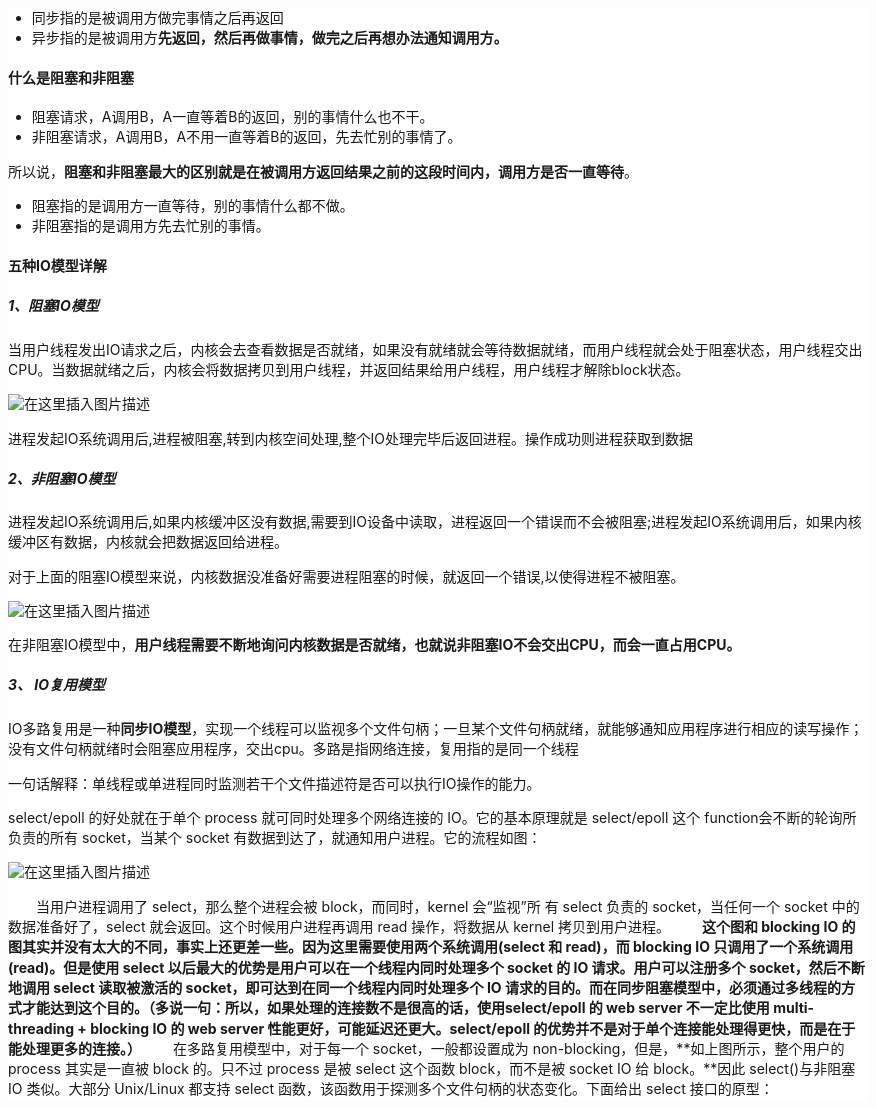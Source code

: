 * 同步指的是被调用方做完事情之后再返回
* 异步指的是被调用方**先返回，然后再做事情，做完之后再想办法通知调用方。**

#### 什么是阻塞和非阻塞

* 阻塞请求，A调用B，A一直等着B的返回，别的事情什么也不干。
* 非阻塞请求，A调用B，A不用一直等着B的返回，先去忙别的事情了。

所以说，**阻塞和非阻塞最大的区别就是在被调用方返回结果之前的这段时间内，调用方是否一直等待**。

* 阻塞指的是调用方一直等待，别的事情什么都不做。
* 非阻塞指的是调用方先去忙别的事情。

#### 五种IO模型详解

##### 1、阻塞IO模型

当用户线程发出IO请求之后，内核会去查看数据是否就绪，如果没有就绪就会等待数据就绪，而用户线程就会处于阻塞状态，用户线程交出CPU。当数据就绪之后，内核会将数据拷贝到用户线程，并返回结果给用户线程，用户线程才解除block状态。

![在这里插入图片描述](https://img-blog.csdnimg.cn/20200229200534398.png?x-oss-process=image/watermark,type_ZmFuZ3poZW5naGVpdGk,shadow_10,text_aHR0cHM6Ly9ibG9nLmNzZG4ubmV0L3dlaXhpbl80NTc3NTk2Mw==,size_16,color_FFFFFF,t_70)

进程发起IO系统调用后,进程被阻塞,转到内核空间处理,整个IO处理完毕后返回进程。操作成功则进程获取到数据



##### 2、非阻塞IO模型

进程发起IO系统调用后,如果内核缓冲区没有数据,需要到IO设备中读取，进程返回一个错误而不会被阻塞;进程发起IO系统调用后，如果内核缓冲区有数据，内核就会把数据返回给进程。

对于上面的阻塞IO模型来说，内核数据没准备好需要进程阻塞的时候，就返回一个错误,以使得进程不被阻塞。

![在这里插入图片描述](https://img-blog.csdnimg.cn/20200229201122343.png?x-oss-process=image/watermark,type_ZmFuZ3poZW5naGVpdGk,shadow_10,text_aHR0cHM6Ly9ibG9nLmNzZG4ubmV0L3dlaXhpbl80NTc3NTk2Mw==,size_16,color_FFFFFF,t_70)

在非阻塞IO模型中，**用户线程需要不断地询问内核数据是否就绪，也就说非阻塞IO不会交出CPU，而会一直占用CPU。**



##### 3、 IO复用模型

IO多路复用是一种**同步IO模型**，实现一个线程可以监视多个文件句柄；一旦某个文件句柄就绪，就能够通知应用程序进行相应的读写操作；没有文件句柄就绪时会阻塞应用程序，交出cpu。多路是指网络连接，复用指的是同一个线程

一句话解释：单线程或单进程同时监测若干个文件描述符是否可以执行IO操作的能力。

select/epoll 的好处就在于单个 process 就可同时处理多个网络连接的 IO。它的基本原理就是 select/epoll 这个 function会不断的轮询所负责的所有 socket，当某个 socket 有数据到达了，就通知用户进程。它的流程如图：

![在这里插入图片描述](https://img-blog.csdnimg.cn/20210307233912739.png?x-oss-process=image/watermark,type_ZmFuZ3poZW5naGVpdGk,shadow_10,text_aHR0cHM6Ly9ibG9nLmNzZG4ubmV0L3FxXzI3Njk3NzM5,size_16,color_FFFFFF,t_70)

　　当用户进程调用了 select，那么整个进程会被 block，而同时，kernel 会“监视”所 有 select 负责的 socket，当任何一个 socket 中的数据准备好了，select 就会返回。这个时候用户进程再调用 read 操作，将数据从 kernel 拷贝到用户进程。
　　**这个图和 blocking IO 的图其实并没有太大的不同，事实上还更差一些。因为这里需要使用两个系统调用(select 和 read)，而 blocking IO 只调用了一个系统调用(read)。但是使用 select 以后最大的优势是用户可以在一个线程内同时处理多个 socket 的 IO 请求。用户可以注册多个 socket，然后不断地调用 select 读取被激活的 socket，即可达到在同一个线程内同时处理多个 IO 请求的目的。而在同步阻塞模型中，必须通过多线程的方式才能达到这个目的。（多说一句：所以，如果处理的连接数不是很高的话，使用select/epoll 的 web server 不一定比使用 multi-threading + blocking IO 的 web server 性能更好，可能延迟还更大。select/epoll 的优势并不是对于单个连接能处理得更快，而是在于能处理更多的连接。）**
　　在多路复用模型中，对于每一个 socket，一般都设置成为 non-blocking，但是，**如上图所示，整个用户的 process 其实是一直被 block 的。只不过 process 是被 select 这个函数 block，而不是被 socket IO 给 block。**因此 select()与非阻塞 IO 类似。大部分 Unix/Linux 都支持 select 函数，该函数用于探测多个文件句柄的状态变化。下面给出 select 接口的原型：
